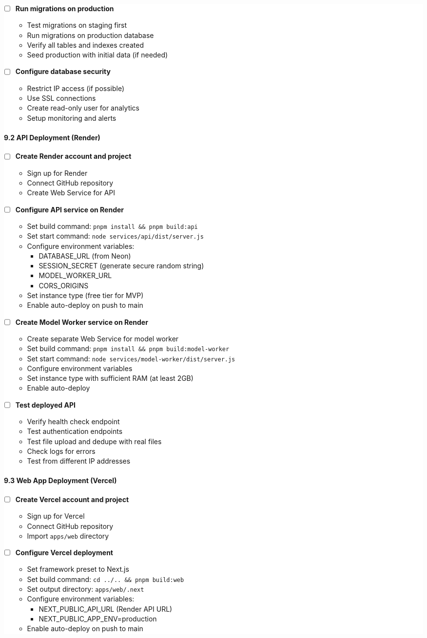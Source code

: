 - [ ] **Run migrations on production**
  - Test migrations on staging first
  - Run migrations on production database
  - Verify all tables and indexes created
  - Seed production with initial data (if needed)

- [ ] **Configure database security**
  - Restrict IP access (if possible)
  - Use SSL connections
  - Create read-only user for analytics
  - Setup monitoring and alerts

#### 9.2 API Deployment (Render)
- [ ] **Create Render account and project**
  - Sign up for Render
  - Connect GitHub repository
  - Create Web Service for API

- [ ] **Configure API service on Render**
  - Set build command: `pnpm install && pnpm build:api`
  - Set start command: `node services/api/dist/server.js`
  - Configure environment variables:
    - DATABASE_URL (from Neon)
    - SESSION_SECRET (generate secure random string)
    - MODEL_WORKER_URL
    - CORS_ORIGINS
  - Set instance type (free tier for MVP)
  - Enable auto-deploy on push to main

- [ ] **Create Model Worker service on Render**
  - Create separate Web Service for model worker
  - Set build command: `pnpm install && pnpm build:model-worker`
  - Set start command: `node services/model-worker/dist/server.js`
  - Configure environment variables
  - Set instance type with sufficient RAM (at least 2GB)
  - Enable auto-deploy

- [ ] **Test deployed API**
  - Verify health check endpoint
  - Test authentication endpoints
  - Test file upload and dedupe with real files
  - Check logs for errors
  - Test from different IP addresses

#### 9.3 Web App Deployment (Vercel)
- [ ] **Create Vercel account and project**
  - Sign up for Vercel
  - Connect GitHub repository
  - Import `apps/web` directory

- [ ] **Configure Vercel deployment**
  - Set framework preset to Next.js
  - Set build command: `cd ../.. && pnpm build:web`
  - Set output directory: `apps/web/.next`
  - Configure environment variables:
    - NEXT_PUBLIC_API_URL (Render API URL)
    - NEXT_PUBLIC_APP_ENV=production
  - Enable auto-deploy on push to main
